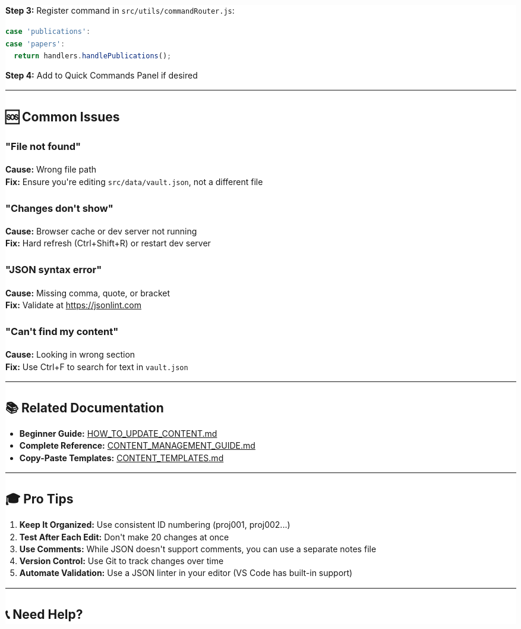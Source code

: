 **Step 3:** Register command in `src/utils/commandRouter.js`:
```javascript
case 'publications':
case 'papers':
  return handlers.handlePublications();
```

**Step 4:** Add to Quick Commands Panel if desired

---

## 🆘 Common Issues

### "File not found"
**Cause:** Wrong file path  
**Fix:** Ensure you're editing `src/data/vault.json`, not a different file

### "Changes don't show"
**Cause:** Browser cache or dev server not running  
**Fix:** Hard refresh (Ctrl+Shift+R) or restart dev server

### "JSON syntax error"
**Cause:** Missing comma, quote, or bracket  
**Fix:** Validate at https://jsonlint.com

### "Can't find my content"
**Cause:** Looking in wrong section  
**Fix:** Use Ctrl+F to search for text in `vault.json`

---

## 📚 Related Documentation

- **Beginner Guide:** [HOW_TO_UPDATE_CONTENT.md](HOW_TO_UPDATE_CONTENT.md)
- **Complete Reference:** [CONTENT_MANAGEMENT_GUIDE.md](CONTENT_MANAGEMENT_GUIDE.md)
- **Copy-Paste Templates:** [CONTENT_TEMPLATES.md](CONTENT_TEMPLATES.md)

---

## 🎓 Pro Tips

1. **Keep It Organized:** Use consistent ID numbering (proj001, proj002...)
2. **Test After Each Edit:** Don't make 20 changes at once
3. **Use Comments:** While JSON doesn't support comments, you can use a separate notes file
4. **Version Control:** Use Git to track changes over time
5. **Automate Validation:** Use a JSON linter in your editor (VS Code has built-in support)

---

## 📞 Need Help?

